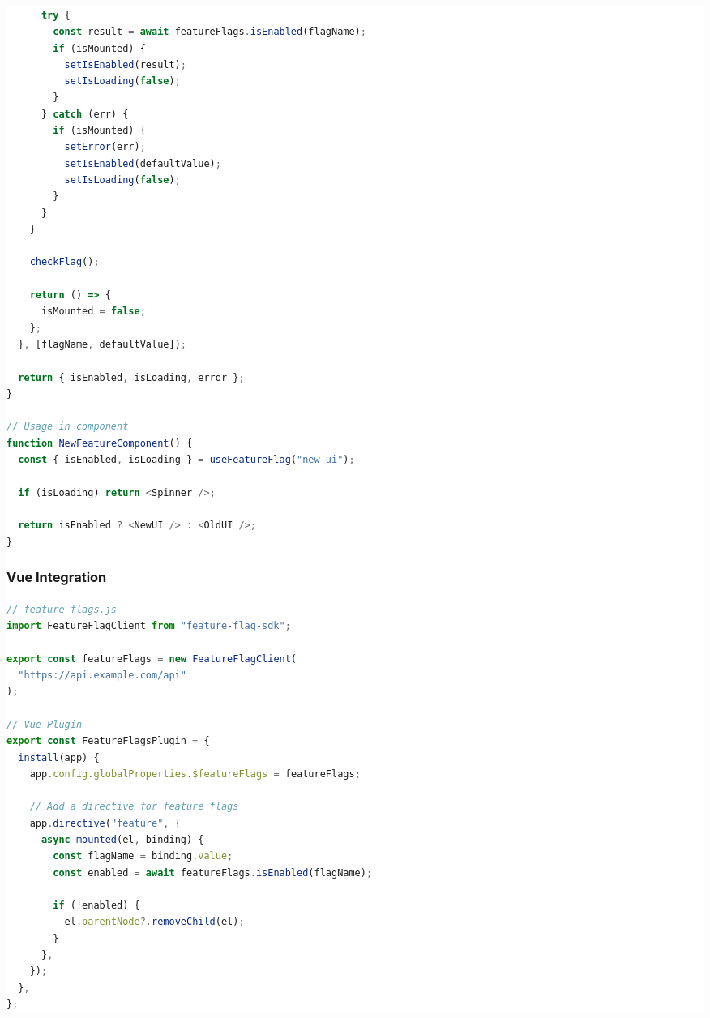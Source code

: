 ```javascript
      try {
        const result = await featureFlags.isEnabled(flagName);
        if (isMounted) {
          setIsEnabled(result);
          setIsLoading(false);
        }
      } catch (err) {
        if (isMounted) {
          setError(err);
          setIsEnabled(defaultValue);
          setIsLoading(false);
        }
      }
    }

    checkFlag();

    return () => {
      isMounted = false;
    };
  }, [flagName, defaultValue]);

  return { isEnabled, isLoading, error };
}

// Usage in component
function NewFeatureComponent() {
  const { isEnabled, isLoading } = useFeatureFlag("new-ui");

  if (isLoading) return <Spinner />;

  return isEnabled ? <NewUI /> : <OldUI />;
}
```

### Vue Integration

```javascript
// feature-flags.js
import FeatureFlagClient from "feature-flag-sdk";

export const featureFlags = new FeatureFlagClient(
  "https://api.example.com/api"
);

// Vue Plugin
export const FeatureFlagsPlugin = {
  install(app) {
    app.config.globalProperties.$featureFlags = featureFlags;

    // Add a directive for feature flags
    app.directive("feature", {
      async mounted(el, binding) {
        const flagName = binding.value;
        const enabled = await featureFlags.isEnabled(flagName);

        if (!enabled) {
          el.parentNode?.removeChild(el);
        }
      },
    });
  },
};
```

  [key: string]: any;